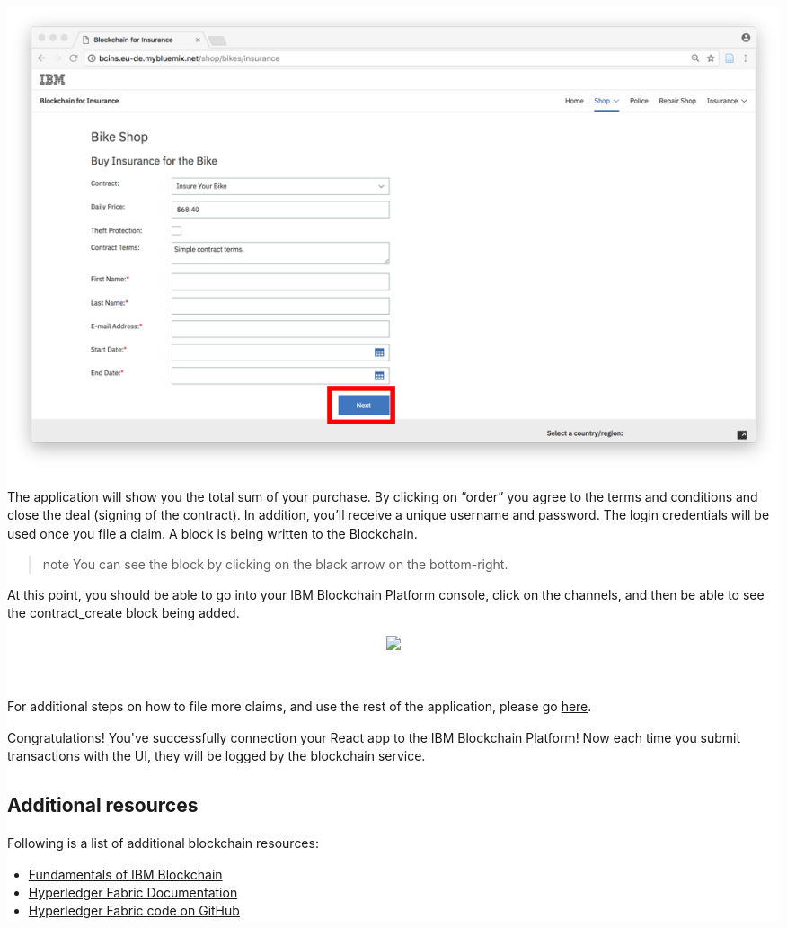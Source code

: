 ![Bike Insurance](images/Picture4.png)

The application will show you the total sum of your purchase. By clicking on “order” you agree to the terms and conditions and close the deal (signing of the contract). In addition, you’ll receive a unique username and password. The login credentials will be used once you file a claim.  A block is being written to the Blockchain.

>note You can see the block by clicking on the black arrow on the bottom-right.

At this point, you should be able to go into your IBM Blockchain Platform console, click on the channels, and then 
be able to see the contract_create block being added. 

<p align="center">
  <img src="images/gifs/runAppIBP.gif">
</p>  
<br>

For additional steps on how to file more claims, and use the rest of the application, please go [here](./README-local.md).

Congratulations! You've successfully connection your React app to the IBM Blockchain Platform! Now each time you submit transactions with the UI, they will be logged by the blockchain service. 

## Additional resources
Following is a list of additional blockchain resources:
* [Fundamentals of IBM Blockchain](https://www.ibm.com/blockchain/what-is-blockchain)
* [Hyperledger Fabric Documentation](https://hyperledger-fabric.readthedocs.io/)
* [Hyperledger Fabric code on GitHub](https://github.com/hyperledger/fabric)
